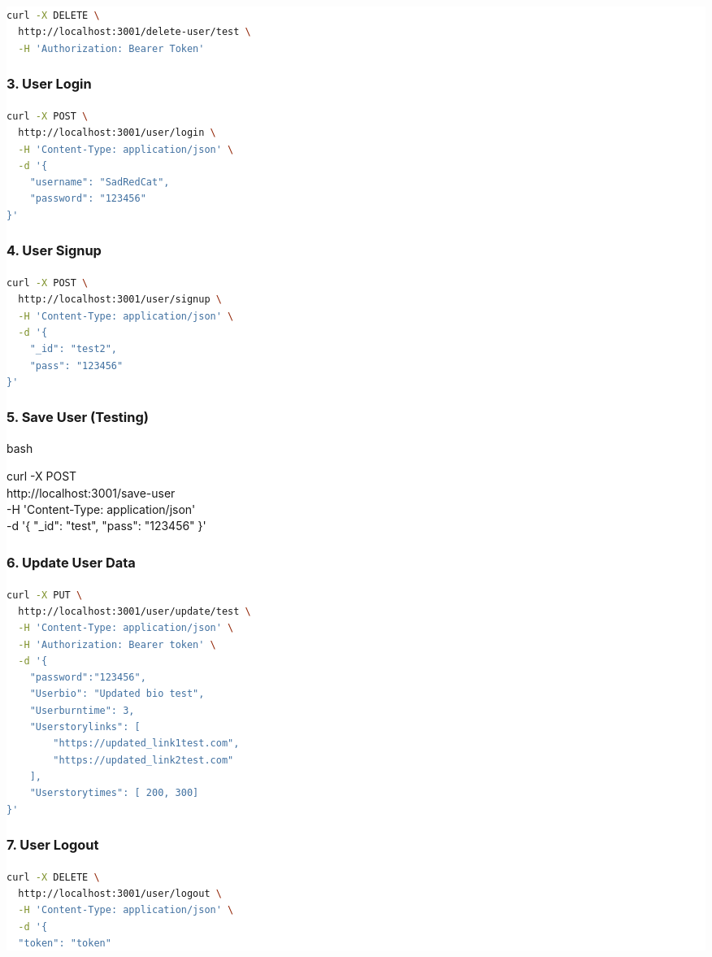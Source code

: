 ```bash
curl -X DELETE \
  http://localhost:3001/delete-user/test \
  -H 'Authorization: Bearer Token'
  ```

### 3. User Login

```bash
curl -X POST \
  http://localhost:3001/user/login \
  -H 'Content-Type: application/json' \
  -d '{
    "username": "SadRedCat",
    "password": "123456"
}'
```
### 4. User Signup

```bash
curl -X POST \
  http://localhost:3001/user/signup \
  -H 'Content-Type: application/json' \
  -d '{
    "_id": "test2",
    "pass": "123456"
}'
```
### 5. Save User (Testing)

bash

curl -X POST \
  http://localhost:3001/save-user \
  -H 'Content-Type: application/json' \
  -d '{
    "_id": "test",
    "pass": "123456"
}'

### 6. Update User Data

```bash
curl -X PUT \
  http://localhost:3001/user/update/test \
  -H 'Content-Type: application/json' \
  -H 'Authorization: Bearer token' \
  -d '{
    "password":"123456",
    "Userbio": "Updated bio test",
    "Userburntime": 3,
    "Userstorylinks": [
        "https://updated_link1test.com",
        "https://updated_link2test.com"
    ],
    "Userstorytimes": [ 200, 300]
}'
```
### 7. User Logout
```bash
curl -X DELETE \
  http://localhost:3001/user/logout \
  -H 'Content-Type: application/json' \
  -d '{
  "token": "token"
```